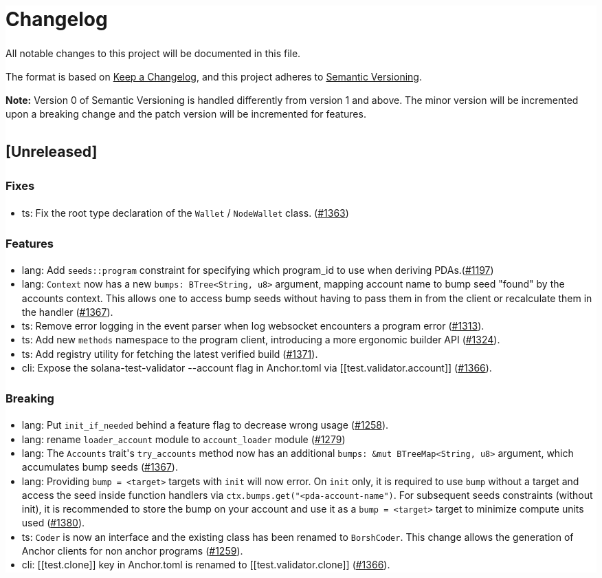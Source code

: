 # Changelog

All notable changes to this project will be documented in this file.

The format is based on [Keep a Changelog](https://keepachangelog.com/en/1.0.0/),
and this project adheres to [Semantic Versioning](https://semver.org/spec/v2.0.0.html).

**Note:** Version 0 of Semantic Versioning is handled differently from version 1 and above.
The minor version will be incremented upon a breaking change and the patch version will be
incremented for features.

## [Unreleased]

### Fixes

* ts: Fix the root type declaration of the `Wallet` / `NodeWallet` class. ([#1363](https://github.com/project-serum/anchor/pull/1363))

### Features

* lang: Add `seeds::program` constraint for specifying which program_id to use when deriving PDAs.([#1197](https://github.com/project-serum/anchor/pull/1197))
* lang: `Context` now has a new `bumps: BTree<String, u8>` argument, mapping account name to bump seed "found" by the accounts context. This allows one to access bump seeds without having to pass them in from the client or recalculate them in the handler ([#1367](https://github.com/project-serum/anchor/pull/1367)).
* ts: Remove error logging in the event parser when log websocket encounters a program error ([#1313](https://github.com/project-serum/anchor/pull/1313)).
* ts: Add new `methods` namespace to the program client, introducing a more ergonomic builder API ([#1324](https://github.com/project-serum/anchor/pull/1324)).
* ts: Add registry utility for fetching the latest verified build ([#1371](https://github.com/project-serum/anchor/pull/1371)).
* cli: Expose the solana-test-validator --account flag in Anchor.toml via [[test.validator.account]] ([#1366](https://github.com/project-serum/anchor/pull/1366)).

### Breaking

* lang: Put `init_if_needed` behind a feature flag to decrease wrong usage ([#1258](https://github.com/project-serum/anchor/pull/1258)).
* lang: rename `loader_account` module to `account_loader` module ([#1279](https://github.com/project-serum/anchor/pull/1279))
* lang: The `Accounts` trait's `try_accounts` method now has an additional `bumps: &mut BTreeMap<String, u8>` argument, which accumulates bump seeds ([#1367](https://github.com/project-serum/anchor/pull/1367)).
* lang: Providing `bump = <target>` targets with `init` will now error. On `init` only, it is required to use `bump` without a target and access the seed inside function handlers via `ctx.bumps.get("<pda-account-name")`. For subsequent seeds constraints (without init), it is recommended to store the bump on your account and use it as a `bump = <target>` target to minimize compute units used ([#1380](https://github.com/project-serum/anchor/pull/1380)).
* ts: `Coder` is now an interface and the existing class has been renamed to `BorshCoder`. This change allows the generation of Anchor clients for non anchor programs  ([#1259](https://github.com/project-serum/anchor/pull/1259/files)).
* cli: [[test.clone]] key in Anchor.toml is renamed to [[test.validator.clone]] ([#1366](https://github.com/project-serum/anchor/pull/1366)).
